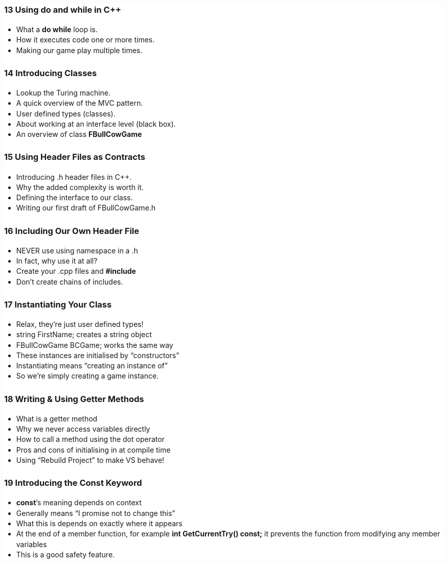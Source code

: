 ### 13 Using do and while in C++ ###

+ What a **do while** loop is.
+ How it executes code one or more times.
+ Making our game play multiple times.

### 14 Introducing Classes ###

+ Lookup the Turing machine.
+ A quick overview of the MVC pattern.
+ User defined types (classes).
+ About working at an interface level (black box).
+ An overview of class **FBullCowGame**

### 15 Using Header Files as Contracts ###

+ Introducing .h header files in C++.
+ Why the added complexity is worth it.
+ Defining the interface to our class.
+ Writing our first draft of FBullCowGame.h

### 16 Including Our Own Header File ###

+ NEVER use using namespace in a .h
+ In fact, why use it at all?
+ Create your .cpp files and **#include**
+ Don’t create chains of includes.

### 17 Instantiating Your Class ###

+ Relax, they’re just user defined types!
+ string FirstName; creates a string object
+ FBullCowGame BCGame; works the same way
+ These instances are initialised by “constructors”
+ Instantiating means “creating an instance of”
+ So we’re simply creating a game instance.

### 18 Writing & Using Getter Methods ###

+ What is a getter method
+ Why we never access variables directly
+ How to call a method using the dot operator
+ Pros and cons of initialising in at compile time
+ Using “Rebuild Project” to make VS behave!

### 19 Introducing the Const Keyword ###

+ **const**’s meaning depends on context
+ Generally means “I promise not to change this”
+ What this is depends on exactly where it appears
+ At the end of a member function, for example **int GetCurrentTry() const;** it prevents the function from modifying any member variables
+ This is a good safety feature.
